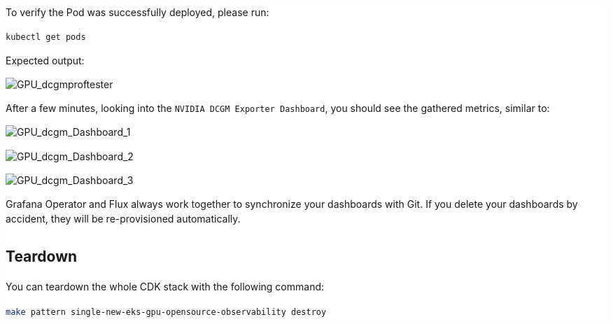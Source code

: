 To verify the Pod was successfully deployed, please run:

```bash
kubectl get pods
```

Expected output:

![GPU_dcgmproftester](../images/gpu/gpu_dcgmproftester.png)

After a few minutes, looking into the `NVIDIA DCGM Exporter Dashboard`, you should see the gathered metrics, similar to: 

![GPU_dcgm_Dashboard_1](../images/gpu/gpu_dcgm_1.png)

![GPU_dcgm_Dashboard_2](../images/gpu/gpu_dcgm_2.png)

![GPU_dcgm_Dashboard_3](../images/gpu/gpu_dcgm_3.png)

Grafana Operator and Flux always work together to synchronize your dashboards with Git. If you delete your dashboards by accident, they will be re-provisioned automatically.
    
## Teardown

You can teardown the whole CDK stack with the following command:

```bash
make pattern single-new-eks-gpu-opensource-observability destroy
```
